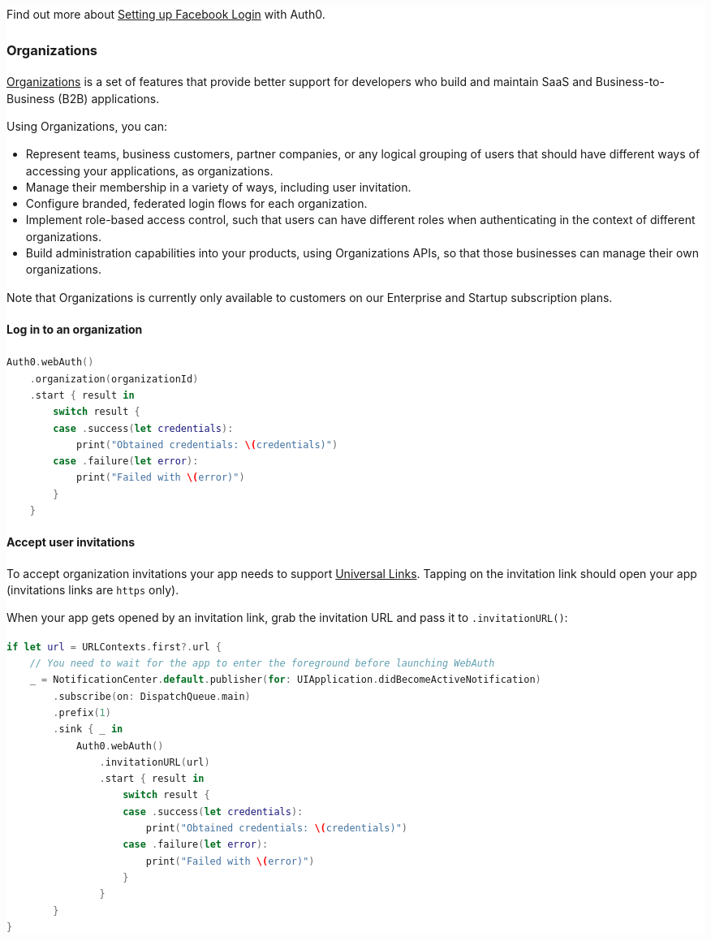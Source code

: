 Find out more about [Setting up Facebook Login](https://auth0.com/docs/connections/nativesocial/facebook) with Auth0.

### Organizations

[Organizations](https://auth0.com/docs/organizations) is a set of features that provide better support for developers who build and maintain SaaS and Business-to-Business (B2B) applications. 

Using Organizations, you can:

- Represent teams, business customers, partner companies, or any logical grouping of users that should have different ways of accessing your applications, as organizations.
- Manage their membership in a variety of ways, including user invitation.
- Configure branded, federated login flows for each organization.
- Implement role-based access control, such that users can have different roles when authenticating in the context of different organizations.
- Build administration capabilities into your products, using Organizations APIs, so that those businesses can manage their own organizations.

Note that Organizations is currently only available to customers on our Enterprise and Startup subscription plans.

#### Log in to an organization

```swift
Auth0.webAuth()
    .organization(organizationId)
    .start { result in
        switch result {
        case .success(let credentials):
            print("Obtained credentials: \(credentials)")
        case .failure(let error):
            print("Failed with \(error)")
        }
    }
```

#### Accept user invitations

To accept organization invitations your app needs to support [Universal Links](https://developer.apple.com/documentation/xcode/allowing_apps_and_websites_to_link_to_your_content/supporting_universal_links_in_your_app). Tapping on the invitation link should open your app (invitations links are `https` only).

When your app gets opened by an invitation link, grab the invitation URL and pass it to `.invitationURL()`:

```swift
if let url = URLContexts.first?.url {
    // You need to wait for the app to enter the foreground before launching WebAuth
    _ = NotificationCenter.default.publisher(for: UIApplication.didBecomeActiveNotification)
        .subscribe(on: DispatchQueue.main)
        .prefix(1)
        .sink { _ in
            Auth0.webAuth()
                .invitationURL(url)
                .start { result in
                    switch result {
                    case .success(let credentials):
                        print("Obtained credentials: \(credentials)")
                    case .failure(let error):
                        print("Failed with \(error)")
                    }
                }
        }
}
```
